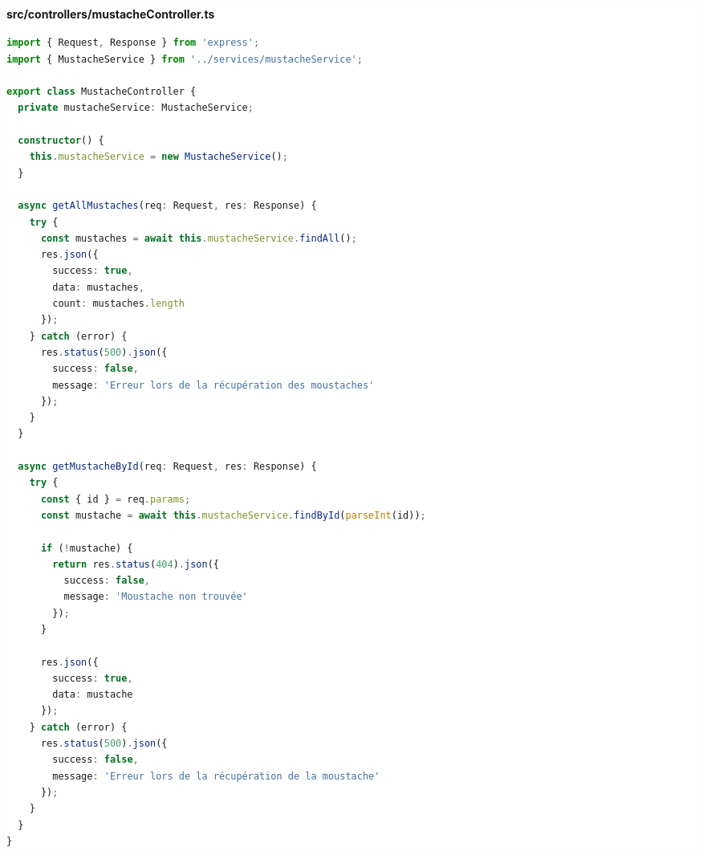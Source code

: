 **src/controllers/mustacheController.ts**
```typescript
import { Request, Response } from 'express';
import { MustacheService } from '../services/mustacheService';

export class MustacheController {
  private mustacheService: MustacheService;

  constructor() {
    this.mustacheService = new MustacheService();
  }

  async getAllMustaches(req: Request, res: Response) {
    try {
      const mustaches = await this.mustacheService.findAll();
      res.json({
        success: true,
        data: mustaches,
        count: mustaches.length
      });
    } catch (error) {
      res.status(500).json({
        success: false,
        message: 'Erreur lors de la récupération des moustaches'
      });
    }
  }

  async getMustacheById(req: Request, res: Response) {
    try {
      const { id } = req.params;
      const mustache = await this.mustacheService.findById(parseInt(id));
      
      if (!mustache) {
        return res.status(404).json({
          success: false,
          message: 'Moustache non trouvée'
        });
      }

      res.json({
        success: true,
        data: mustache
      });
    } catch (error) {
      res.status(500).json({
        success: false,
        message: 'Erreur lors de la récupération de la moustache'
      });
    }
  }
}
```

